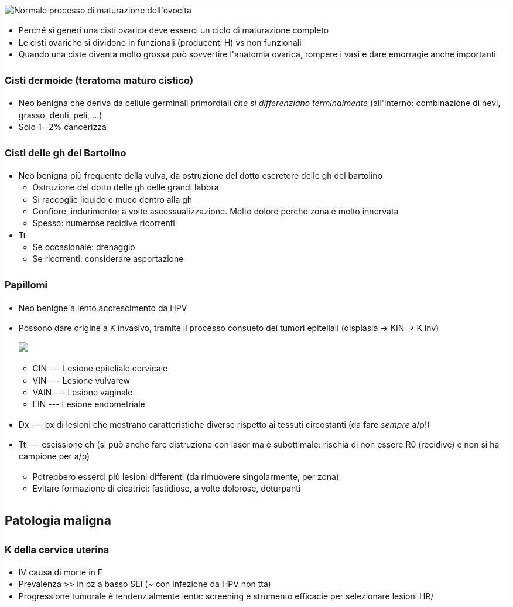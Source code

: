 ![Normale processo di maturazione dell'ovocita](https://www.clicktocare.it/wp-content/uploads/2012/10/ovulo.jpg)

* Perché si generi una cisti ovarica deve esserci un ciclo di maturazione completo
* Le cisti ovariche si dividono in funzionali (producenti H) vs non funzionali
* Quando una ciste diventa molto grossa può sovvertire l'anatomia ovarica, rompere i vasi e dare emorragie anche importanti

### Cisti dermoide (teratoma maturo cistico)

* Neo benigna che deriva da cellule germinali primordiali *che si differenziano terminalmente* (all'interno: combinazione di nevi, grasso, denti, peli, ...)
* Solo 1--2% cancerizza

### Cisti delle gh del Bartolino

* Neo benigna più frequente della vulva, da ostruzione del dotto escretore delle gh del bartolino
	* Ostruzione del dotto delle gh delle grandi labbra
	* Si raccoglie liquido e muco dentro alla gh
	* Gonfiore, indurimento; a volte ascessualizzazione. Molto dolore perché zona è molto innervata
	* Spesso: numerose recidive ricorrenti
* Tt
	* Se occasionale: drenaggio
	* Se ricorrenti: considerare asportazione

### Papillomi

* Neo benigne a lento accrescimento da [HPV](#hpv)

* Possono dare origine a K invasivo, tramite il processo consueto dei tumori epiteliali (displasia -> KIN -> K inv)

	![](https://www.frontiersin.org/files/Articles/805695/fimmu-12-805695-HTML/image_m/fimmu-12-805695-g002.jpg)

	* CIN --- Lesione epiteliale cervicale
	* VIN --- Lesione vulvarew
	* VAIN --- Lesione vaginale
	* EIN --- Lesione endometriale

* Dx --- bx di lesioni che mostrano caratteristiche diverse rispetto ai tessuti circostanti (da fare *sempre* a/p!)

* Tt --- escissione ch (si può anche fare distruzione con laser ma è subottimale: rischia di non essere R0 (recidive) e non si ha campione per a/p)

	* Potrebbero esserci più lesioni differenti (da rimuovere singolarmente, per zona)
	* Evitare formazione di cicatrici: fastidiose, a volte dolorose, deturpanti

## Patologia maligna

### K della cervice uterina

* IV causa di morte in F
* Prevalenza >> in pz a basso SEI (~ con infezione da HPV non tta)
* Progressione tumorale è tendenzialmente lenta: screening è strumento efficacie per selezionare lesioni HR/
